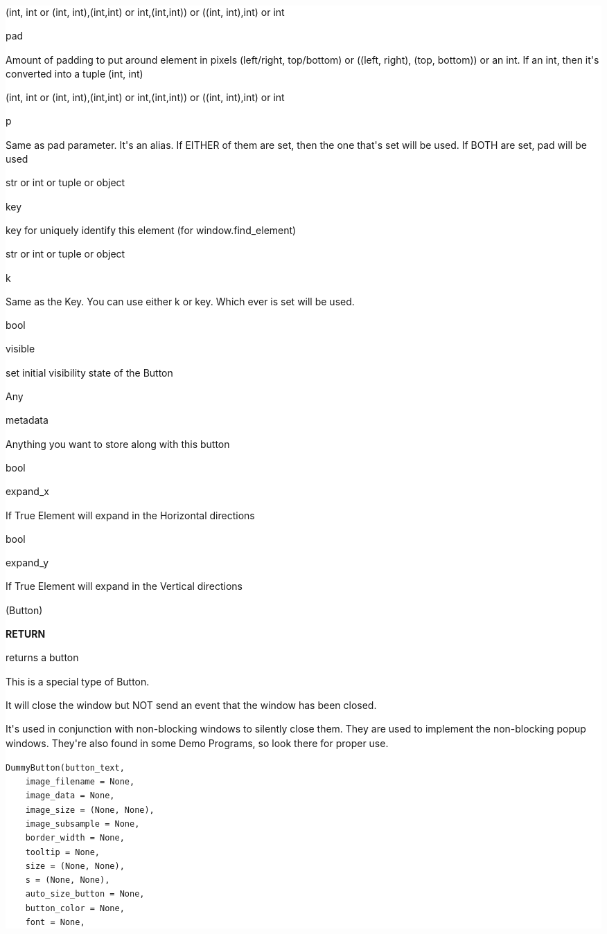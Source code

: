 (int, int or (int, int),(int,int) or int,(int,int)) or ((int, int),int) or int

pad

Amount of padding to put around element in pixels (left/right, top/bottom) or ((left, right), (top, bottom)) or an int. If an int, then it's converted into a tuple (int, int)

(int, int or (int, int),(int,int) or int,(int,int)) or ((int, int),int) or int

p

Same as pad parameter. It's an alias. If EITHER of them are set, then the one that's set will be used. If BOTH are set, pad will be used

str or int or tuple or object

key

key for uniquely identify this element (for window.find_element)

str or int or tuple or object

k

Same as the Key. You can use either k or key. Which ever is set will be used.

bool

visible

set initial visibility state of the Button

Any

metadata

Anything you want to store along with this button

bool

expand_x

If True Element will expand in the Horizontal directions

bool

expand_y

If True Element will expand in the Vertical directions

(Button)

**RETURN**

returns a button

This is a special type of Button.

It will close the window but NOT send an event that the window has been closed.

It's used in conjunction with non-blocking windows to silently close them. They are used to implement the non-blocking popup windows. They're also found in some Demo Programs, so look there for proper use.

```
DummyButton(button_text,
    image_filename = None,
    image_data = None,
    image_size = (None, None),
    image_subsample = None,
    border_width = None,
    tooltip = None,
    size = (None, None),
    s = (None, None),
    auto_size_button = None,
    button_color = None,
    font = None,
```